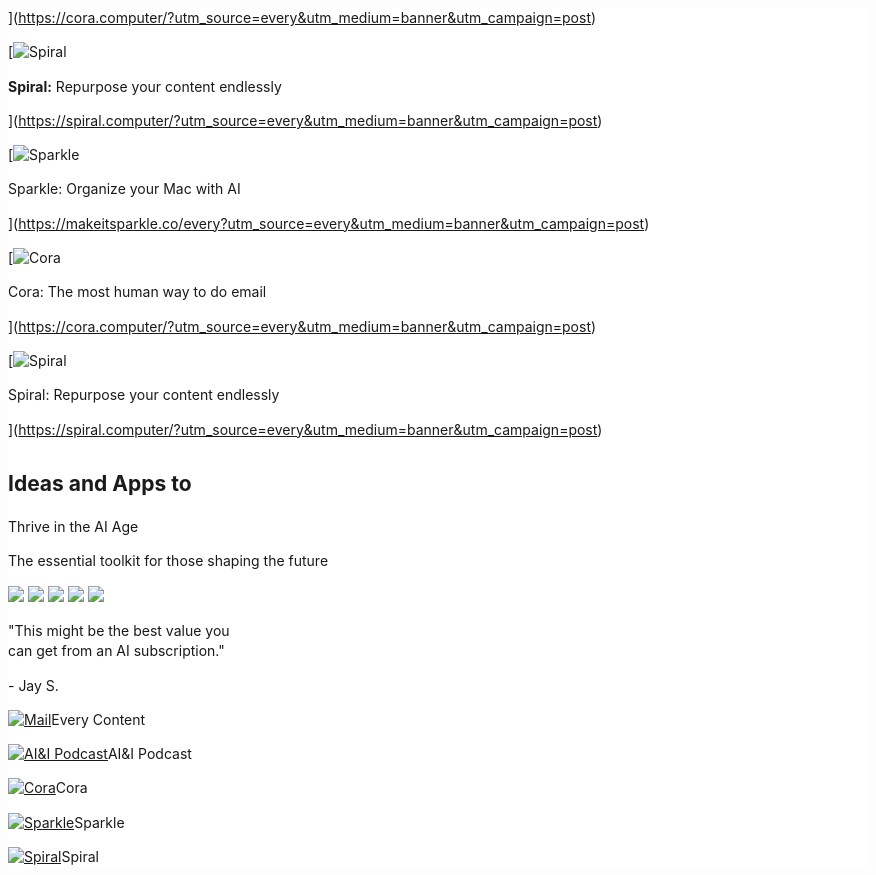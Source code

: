 ](https://cora.computer/?utm_source=every&utm_medium=banner&utm_campaign=post)

[![Spiral](https://every.to/assets/app_icons/spiral-4d39337fde0e7acb7efd4c13e2be860a429e84fd8672ae79f1ca1b064a712037.png)

**Spiral:** Repurpose your content endlessly

](https://spiral.computer/?utm_source=every&utm_medium=banner&utm_campaign=post)

[![Sparkle](https://every.to/assets/app_icons/sparkle-c168eb6e6de166bb0bfc7e032046a652ef21784514858684ed1864969675b897.png)

Sparkle: Organize your Mac with AI

](https://makeitsparkle.co/every?utm_source=every&utm_medium=banner&utm_campaign=post)

[![Cora](https://every.to/assets/app_icons/cora-9aefd70fad03a445ded2f0c5ed87bdda2347b0987a9062840a805fdb8b465d9d.png)

Cora: The most human way to do email

](https://cora.computer/?utm_source=every&utm_medium=banner&utm_campaign=post)

[![Spiral](https://every.to/assets/app_icons/spiral-4d39337fde0e7acb7efd4c13e2be860a429e84fd8672ae79f1ca1b064a712037.png)

Spiral: Repurpose your content endlessly

](https://spiral.computer/?utm_source=every&utm_medium=banner&utm_campaign=post)

 

## Ideas and Apps to  
Thrive in the AI Age

The essential toolkit for those shaping the future

![](https://every.to/assets/icons/star-47efa897db500b001279650e47f377c4bab4028ebe52fece08879b545bcc147d.svg) ![](https://every.to/assets/icons/star-47efa897db500b001279650e47f377c4bab4028ebe52fece08879b545bcc147d.svg) ![](https://every.to/assets/icons/star-47efa897db500b001279650e47f377c4bab4028ebe52fece08879b545bcc147d.svg) ![](https://every.to/assets/icons/star-47efa897db500b001279650e47f377c4bab4028ebe52fece08879b545bcc147d.svg) ![](https://every.to/assets/icons/star-47efa897db500b001279650e47f377c4bab4028ebe52fece08879b545bcc147d.svg)

"This might be the best value you  
can get from an AI subscription."

\- Jay S.

 [![Mail](https://every.to/assets/paywall/app_icons/every-7ac34d1cb7bd353d6e701bb00cfc61f798250095ebdcfd12f6d5eaf84386b096.png)](https://every.to/subscribe?source=post_paywall)Every Content

 [![AI&I Podcast](https://every.to/assets/app_icons/podcasts-05879434e25ad3d087a9c019d2de90fd3620fe81a3d38cc83b8ddca4ab8edb09.png)](/podcast)AI&I Podcast

 [![Cora](https://every.to/assets/paywall/app_icons/cora-c72cf67256dfbe7d1805c701b3d1605954ba559a38cfb021d66c9b350de0a6d3.png)](https://cora.computer/?utm_source=every&utm_medium=banner&utm_campaign=post)Cora

 [![Sparkle](https://every.to/assets/paywall/app_icons/sparkle-b99bd07599520a38c908455679c83a9a1aa3738412b77a38e805c92d0dce5dd6.png)](https://makeitsparkle.co/every?utm_source=every&utm_medium=banner&utm_campaign=post)Sparkle

 [![Spiral](https://every.to/assets/paywall/app_icons/spiral-e9c1b877b492911c86921b7d2a9c70c5a2a4d845019b50a4e390999caf48a01d.png)](https://spiral.computer/?utm_source=every&utm_medium=banner&utm_campaign=post)Spiral
